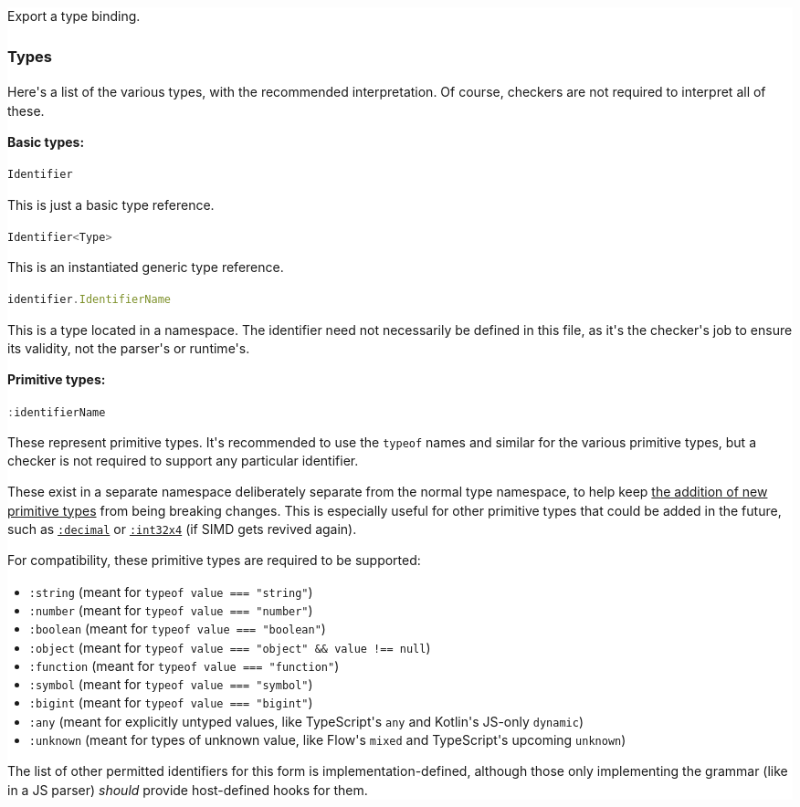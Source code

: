 Export a type binding.

### Types

Here's a list of the various types, with the recommended interpretation. Of course, checkers are not required to interpret all of these.

**Basic types:**

```js
Identifier
```

This is just a basic type reference.

```js
Identifier<Type>
```

This is an instantiated generic type reference.

```js
identifier.IdentifierName
```

This is a type located in a namespace. The identifier need not necessarily be defined in this file, as it's the checker's job to ensure its validity, not the parser's or runtime's.

**Primitive types:**

```js
:identifierName
```

These represent primitive types. It's recommended to use the `typeof` names and similar for the various primitive types, but a checker is not required to support any particular identifier.

These exist in a separate namespace deliberately separate from the normal type namespace, to help keep [the addition of new primitive types](https://github.com/Microsoft/TypeScript/pull/24439) from being breaking changes. This is especially useful for other primitive types that could be added in the future, such as [`:decimal`](https://docs.google.com/presentation/d/1jPsw7EGsS6BW59_BDRu9o0o3UwSXQeUhi38QG55ZoPI/edit?pli=1#slide=id.p) or [`:int32x4`](https://github.com/tc39/ecmascript_simd/) (if SIMD gets revived again).

For compatibility, these primitive types are required to be supported:

- `:string` (meant for `typeof value === "string"`)
- `:number` (meant for `typeof value === "number"`)
- `:boolean` (meant for `typeof value === "boolean"`)
- `:object` (meant for `typeof value === "object" && value !== null`)
- `:function` (meant for `typeof value === "function"`)
- `:symbol` (meant for `typeof value === "symbol"`)
- `:bigint` (meant for `typeof value === "bigint"`)
- `:any` (meant for explicitly untyped values, like TypeScript's `any` and Kotlin's JS-only `dynamic`)
- `:unknown` (meant for types of unknown value, like Flow's `mixed` and TypeScript's upcoming `unknown`)

The list of other permitted identifiers for this form is implementation-defined, although those only implementing the grammar (like in a JS parser) *should* provide host-defined hooks for them.

